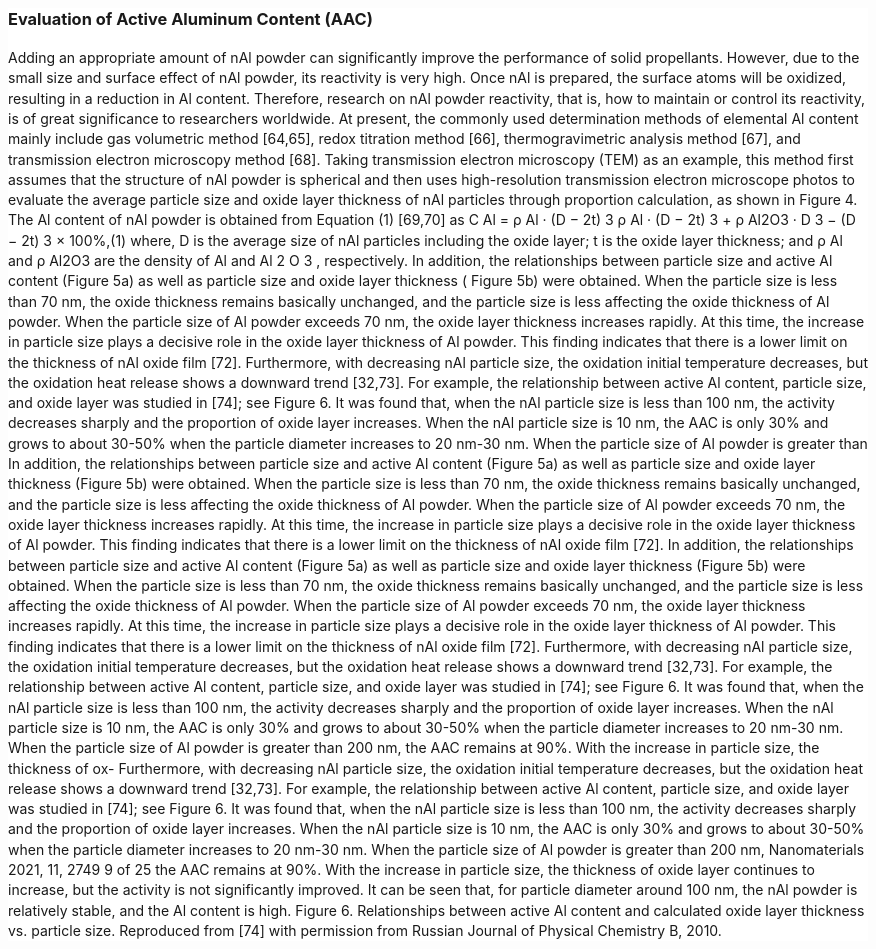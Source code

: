 
### Evaluation of Active Aluminum Content (AAC)

Adding an appropriate amount of nAl powder can significantly improve the performance of solid propellants. However, due to the small size and surface effect of nAl powder, its reactivity is very high. Once nAl is prepared, the surface atoms will be oxidized, resulting in a reduction in Al content. Therefore, research on nAl powder reactivity, that is, how to maintain or control its reactivity, is of great significance to researchers worldwide. At present, the commonly used determination methods of elemental Al content mainly include gas volumetric method [64,65], redox titration method [66], thermogravimetric analysis method [67], and transmission electron microscopy method [68]. Taking transmission electron microscopy (TEM) as an example, this method first assumes that the structure of nAl powder is spherical and then uses high-resolution transmission electron microscope photos to evaluate the average particle size and oxide layer thickness of nAl particles through proportion calculation, as shown in Figure 4. The Al content of nAl powder is obtained from Equation (1) [69,70] as
C Al = ρ Al · (D − 2t) 3 ρ Al · (D − 2t) 3 + ρ Al2O3 · D 3 − (D − 2t) 3 × 100%,(1)
where, D is the average size of nAl particles including the oxide layer; t is the oxide layer thickness; and ρ Al and ρ Al2O3 are the density of Al and Al 2 O 3 , respectively.  In addition, the relationships between particle size and active Al content (Figure 5a) as well as particle size and oxide layer thickness ( Figure 5b) were obtained. When the particle size is less than 70 nm, the oxide thickness remains basically unchanged, and the particle size is less affecting the oxide thickness of Al powder. When the particle size of Al powder exceeds 70 nm, the oxide layer thickness increases rapidly. At this time, the increase in particle size plays a decisive role in the oxide layer thickness of Al powder. This finding indicates that there is a lower limit on the thickness of nAl oxide film [72]. Furthermore, with decreasing nAl particle size, the oxidation initial temperature decreases, but the oxidation heat release shows a downward trend [32,73]. For example, the relationship between active Al content, particle size, and oxide layer was studied in [74]; see Figure 6. It was found that, when the nAl particle size is less than 100 nm, the activity decreases sharply and the proportion of oxide layer increases. When the nAl particle size is 10 nm, the AAC is only 30% and grows to about 30-50% when the particle diameter increases to 20 nm-30 nm. When the particle size of Al powder is greater than In addition, the relationships between particle size and active Al content (Figure 5a) as well as particle size and oxide layer thickness (Figure 5b) were obtained. When the particle size is less than 70 nm, the oxide thickness remains basically unchanged, and the particle size is less affecting the oxide thickness of Al powder. When the particle size of Al powder exceeds 70 nm, the oxide layer thickness increases rapidly. At this time, the increase in particle size plays a decisive role in the oxide layer thickness of Al powder. This finding indicates that there is a lower limit on the thickness of nAl oxide film [72].  In addition, the relationships between particle size and active Al content (Figure 5a) as well as particle size and oxide layer thickness (Figure 5b) were obtained. When the particle size is less than 70 nm, the oxide thickness remains basically unchanged, and the particle size is less affecting the oxide thickness of Al powder. When the particle size of Al powder exceeds 70 nm, the oxide layer thickness increases rapidly. At this time, the increase in particle size plays a decisive role in the oxide layer thickness of Al powder. This finding indicates that there is a lower limit on the thickness of nAl oxide film [72]. Furthermore, with decreasing nAl particle size, the oxidation initial temperature decreases, but the oxidation heat release shows a downward trend [32,73]. For example, the relationship between active Al content, particle size, and oxide layer was studied in [74]; see Figure 6. It was found that, when the nAl particle size is less than 100 nm, the activity decreases sharply and the proportion of oxide layer increases. When the nAl particle size is 10 nm, the AAC is only 30% and grows to about 30-50% when the particle diameter increases to 20 nm-30 nm. When the particle size of Al powder is greater than 200 nm, the AAC remains at 90%. With the increase in particle size, the thickness of ox- Furthermore, with decreasing nAl particle size, the oxidation initial temperature decreases, but the oxidation heat release shows a downward trend [32,73]. For example, the relationship between active Al content, particle size, and oxide layer was studied in [74]; see Figure 6. It was found that, when the nAl particle size is less than 100 nm, the activity decreases sharply and the proportion of oxide layer increases. When the nAl particle size is 10 nm, the AAC is only 30% and grows to about 30-50% when the particle diameter increases to 20 nm-30 nm. When the particle size of Al powder is greater than 200 nm, Nanomaterials 2021, 11, 2749 9 of 25 the AAC remains at 90%. With the increase in particle size, the thickness of oxide layer continues to increase, but the activity is not significantly improved. It can be seen that, for particle diameter around 100 nm, the nAl powder is relatively stable, and the Al content is high. Figure 6. Relationships between active Al content and calculated oxide layer thickness vs. particle size. Reproduced from [74] with permission from Russian Journal of Physical Chemistry B, 2010.

